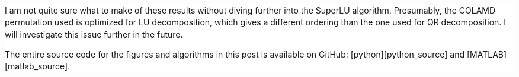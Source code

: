 I am not quite sure what to make of these results without diving further into
the SuperLU algorithm. Presumably, the COLAMD permutation used is optimized for
LU decomposition, which gives a different ordering than the one used for QR
decomposition. I will investigate this issue further in the future.

</div>  
</div>  


<p class="message" markdown=1>
The entire source code for the figures and algorithms in this post is available
on GitHub: [python][python_source] and [MATLAB][matlab_source].
</p>



[suitesparse]: https://github.com/DrTimothyAldenDavis/SuiteSparse
[davis_youtube]: https://www.youtube.com/watch?v=1dGRTOwBkQs
[davis_book]: https://epubs.siam.org/doi/book/10.1137/1.9780898718881
[west0479_blog]: https://blogs.mathworks.com/cleve/2020/10/25/notes-on-cr-and-west0479/?s_tid=srchtitle_support_results_1_west0479#4c86b6bc-975d-4d4d-b46a-8918c1363e8c
[cppsparse]: https://github.com/broesler/CppSparse
[python_source]: https://github.com/broesler/CppSparse/blob/main/python/scripts/west0479_experiment.py
[matlab_source]: https://github.com/broesler/CppSparse/blob/main/MATLAB/west0479_experiment.m

[householder_blog]: nothing
[lapack_dgeqrf]: https://netlib.org/lapack/explore-html/d0/da1/group__geqrf_gade26961283814bb4e62183d9133d8bf5.html
